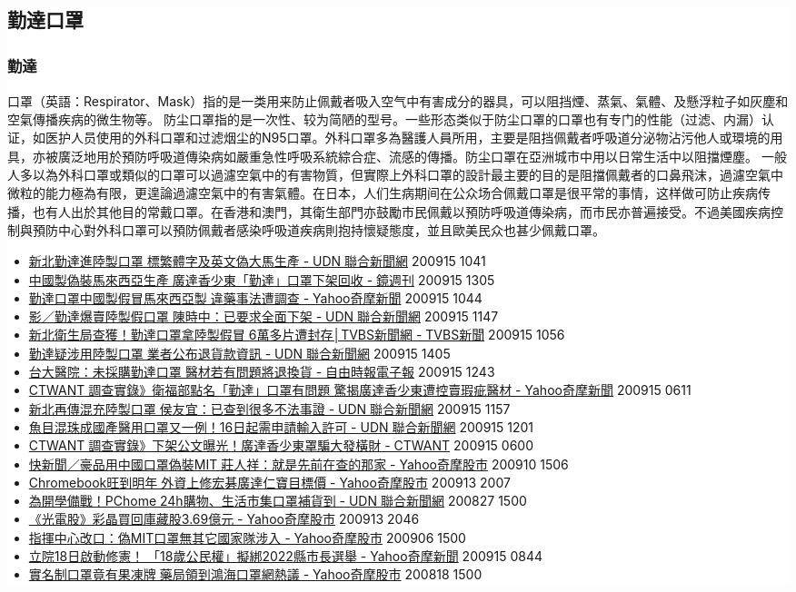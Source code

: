 ## 勤達口罩

### 勤達

口罩（英語：Respirator、Mask）指的是一类用来防止佩戴者吸入空气中有害成分的器具，可以阻挡煙、蒸氣、氣體、及懸浮粒子如灰塵和空氣傳播疾病的微生物等。
防尘口罩指的是一次性、较为简陋的型号。一些形态类似于防尘口罩的口罩也有专门的性能（过滤、内漏）认证，如医护人员使用的外科口罩和过滤烟尘的N95口罩。外科口罩多為醫護人員所用，主要是阻挡佩戴者呼吸道分泌物沾污他人或環境的用具，亦被廣泛地用於預防呼吸道傳染病如嚴重急性呼吸系統綜合症、流感的傳播。防尘口罩在亞洲城市中用以日常生活中以阻擋煙塵。
一般人多以為外科口罩或類似的口罩可以過濾空氣中的有害物質，但實際上外科口罩的設計最主要的目的是阻擋佩戴者的口鼻飛沫，過濾空氣中微粒的能力極為有限，更遑論過濾空氣中的有害氣體。在日本，人们生病期间在公众场合佩戴口罩是很平常的事情，这样做可防止疾病传播，也有人出於其他目的常戴口罩。在香港和澳門，其衛生部門亦鼓勵市民佩戴以預防呼吸道傳染病，而市民亦普遍接受。不過美國疾病控制與預防中心對外科口罩可以預防佩戴者感染呼吸道疾病則抱持懷疑態度，並且歐美民众也甚少佩戴口罩。
- [新北勤達進陸製口罩 標繁體字及英文偽大馬生產 - UDN 聯合新聞網](https://udn.com/news/story/7315/4860971 "新北勤達進陸製口罩 標繁體字及英文偽大馬生產 - UDN 聯合新聞網") 200915 1041
- [中國製偽裝馬來西亞生產 廣達香少東「勤達」口罩下架回收 - 鏡週刊](https://www.mirrormedia.mg/story/20200915edi026/ "中國製偽裝馬來西亞生產 廣達香少東「勤達」口罩下架回收 - 鏡週刊") 200915 1305
- [勤達口罩中國製假冒馬來西亞製 違藥事法遭調查 - Yahoo奇摩新聞](https://tw.news.yahoo.com/%E5%8B%A4%E9%81%94%E5%8F%A3%E7%BD%A9%E4%B8%AD%E5%9C%8B%E8%A3%BD%E5%81%87%E5%86%92%E9%A6%AC%E4%BE%86%E8%A5%BF%E4%BA%9E%E8%A3%BD-%E9%81%95%E8%97%A5%E4%BA%8B%E6%B3%95%E9%81%AD%E8%AA%BF%E6%9F%A5-024459893.html "勤達口罩中國製假冒馬來西亞製 違藥事法遭調查 - Yahoo奇摩新聞") 200915 1044
- [影／勤達爆賣陸製假口罩 陳時中：已要求全面下架 - UDN 聯合新聞網](https://udn.com/news/story/7315/4861173 "影／勤達爆賣陸製假口罩 陳時中：已要求全面下架 - UDN 聯合新聞網") 200915 1147
- [新北衛生局查獲！勤達口罩拿陸製假冒 6萬多片遭封存│TVBS新聞網 - TVBS新聞](https://news.tvbs.com.tw/life/1385416 "新北衛生局查獲！勤達口罩拿陸製假冒 6萬多片遭封存│TVBS新聞網 - TVBS新聞") 200915 1056
- [勤達疑涉用陸製口罩 業者公布退貨款資訊 - UDN 聯合新聞網](https://udn.com/news/story/121646/4861620?from=udn-catebreaknews_ch2 "勤達疑涉用陸製口罩 業者公布退貨款資訊 - UDN 聯合新聞網") 200915 1405
- [台大醫院：未採購勤達口罩 醫材若有問題將退換貨 - 自由時報電子報](https://news.ltn.com.tw/news/life/breakingnews/3292239 "台大醫院：未採購勤達口罩 醫材若有問題將退換貨 - 自由時報電子報") 200915 1243
- [CTWANT 調查實錄》衛福部點名「勤達」口罩有問題 驚揭廣達香少東遭控賣瑕疵醫材 - Yahoo奇摩新聞](https://tw.news.yahoo.com/ctwant-%E8%AA%BF%E6%9F%A5%E5%AF%A6%E9%8C%84-%E8%A1%9B%E7%A6%8F%E9%83%A8%E9%BB%9E%E5%90%8D-%E5%8B%A4%E9%81%94-%E5%8F%A3%E7%BD%A9%E6%9C%89%E5%95%8F%E9%A1%8C-221116402.html "CTWANT 調查實錄》衛福部點名「勤達」口罩有問題 驚揭廣達香少東遭控賣瑕疵醫材 - Yahoo奇摩新聞") 200915 0611
- [新北再傳混充陸製口罩 侯友宜：已查到很多不法事證 - UDN 聯合新聞網](https://udn.com/news/story/7323/4861210?from=udn-catebreaknews_ch2 "新北再傳混充陸製口罩 侯友宜：已查到很多不法事證 - UDN 聯合新聞網") 200915 1157
- [魚目混珠成國產醫用口罩又一例！16日起需申請輸入許可 - UDN 聯合新聞網](https://udn.com/news/story/121646/4861230?from=udn-catelistnews_ch2 "魚目混珠成國產醫用口罩又一例！16日起需申請輸入許可 - UDN 聯合新聞網") 200915 1201
- [CTWANT 調查實錄》下架公文曝光！廣達香少東罩騙大發橫財 - CTWANT](https://www.ctwant.com/video/866 "CTWANT 調查實錄》下架公文曝光！廣達香少東罩騙大發橫財 - CTWANT") 200915 0600
- [快新聞／豪品用中國口罩偽裝MIT 莊人祥：就是先前在查的那家 - Yahoo奇摩股市](https://tw.stock.yahoo.com/video/%E5%BF%AB%E6%96%B0%E8%81%9E-%E8%B1%AA%E5%93%81%E7%94%A8%E4%B8%AD%E5%9C%8B%E5%8F%A3%E7%BD%A9%E5%81%BD%E8%A3%9Dmit-%E8%8E%8A%E4%BA%BA%E7%A5%A5-%E5%B0%B1%E6%98%AF%E5%85%88%E5%89%8D%E5%9C%A8%E6%9F%A5%E7%9A%84%E9%82%A3%E5%AE%B6-070600117.html "快新聞／豪品用中國口罩偽裝MIT 莊人祥：就是先前在查的那家 - Yahoo奇摩股市") 200910 1506
- [Chromebook旺到明年 外資上修宏碁廣達仁寶目標價 - Yahoo奇摩股市](https://tw.stock.yahoo.com/news/chromebook%E6%97%BA%E5%88%B0%E6%98%8E%E5%B9%B4-%E5%A4%96%E8%B3%87%E4%B8%8A%E4%BF%AE%E5%AE%8F%E7%A2%81%E5%BB%A3%E9%81%94%E4%BB%81%E5%AF%B6%E7%9B%AE%E6%A8%99%E5%83%B9-030758200.html "Chromebook旺到明年 外資上修宏碁廣達仁寶目標價 - Yahoo奇摩股市") 200913 2007
- [為開學備戰！PChome 24h購物、生活市集口罩補貨到 - UDN 聯合新聞網](https://udn.com/news/story/7266/4814167 "為開學備戰！PChome 24h購物、生活市集口罩補貨到 - UDN 聯合新聞網") 200827 1500
- [《光電股》彩晶買回庫藏股3.69億元 - Yahoo奇摩股市](https://tw.stock.yahoo.com/news/%E5%85%89%E9%9B%BB%E8%82%A1-%E5%BD%A9%E6%99%B6%E8%B2%B7%E5%9B%9E%E5%BA%AB%E8%97%8F%E8%82%A13-69%E5%84%84%E5%85%83-034624861.html "《光電股》彩晶買回庫藏股3.69億元 - Yahoo奇摩股市") 200913 2046
- [指揮中心改口：偽MIT口罩無其它國家隊涉入 - Yahoo奇摩股市](https://tw.stock.yahoo.com/news/%E6%8C%87%E6%8F%AE%E4%B8%AD%E5%BF%83%E6%94%B9%E5%8F%A3-%E5%81%BDmit%E5%8F%A3%E7%BD%A9%E7%84%A1%E5%85%B6%E5%AE%83%E5%9C%8B%E5%AE%B6%E9%9A%8A%E6%B6%89%E5%85%A5-084602396.html "指揮中心改口：偽MIT口罩無其它國家隊涉入 - Yahoo奇摩股市") 200906 1500
- [立院18日啟動修憲！ 「18歲公民權」擬綁2022縣市長選舉 - Yahoo奇摩新聞](https://tw.news.yahoo.com/%E7%AB%8B%E9%99%A218%E6%97%A5%E5%95%9F%E5%8B%95%E4%BF%AE%E6%86%B2-18%E6%AD%B2%E5%85%AC%E6%B0%91%E6%AC%8A-%E6%93%AC%E7%B6%812022%E7%B8%A3%E5%B8%82%E9%95%B7%E9%81%B8%E8%88%89-004458978.html "立院18日啟動修憲！ 「18歲公民權」擬綁2022縣市長選舉 - Yahoo奇摩新聞") 200915 0844
- [實名制口罩竟有果凍牌 藥局領到鴻海口罩網熱議 - Yahoo奇摩股市](https://tw.stock.yahoo.com/video/%E5%AF%A6%E5%90%8D%E5%88%B6%E5%8F%A3%E7%BD%A9%E7%AB%9F%E6%9C%89%E6%9E%9C%E5%87%8D%E7%89%8C-%E8%97%A5%E5%B1%80%E9%A0%98%E5%88%B0%E9%B4%BB%E6%B5%B7%E5%8F%A3%E7%BD%A9%E7%B6%B2%E7%86%B1%E8%AD%B0-094509976.html "實名制口罩竟有果凍牌 藥局領到鴻海口罩網熱議 - Yahoo奇摩股市") 200818 1500
